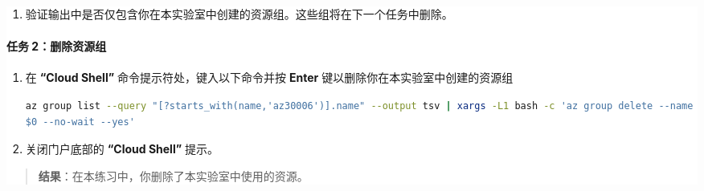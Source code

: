 1. 验证输出中是否仅包含你在本实验室中创建的资源组。这些组将在下一个任务中删除。

#### 任务 2：删除资源组

1. 在 **“Cloud Shell”** 命令提示符处，键入以下命令并按 **Enter** 键以删除你在本实验室中创建的资源组

   ```sh
   az group list --query "[?starts_with(name,'az30006')].name" --output tsv | xargs -L1 bash -c 'az group delete --name $0 --no-wait --yes'
   ```

1. 关闭门户底部的 **“Cloud Shell”** 提示。

> **结果**：在本练习中，你删除了本实验室中使用的资源。
